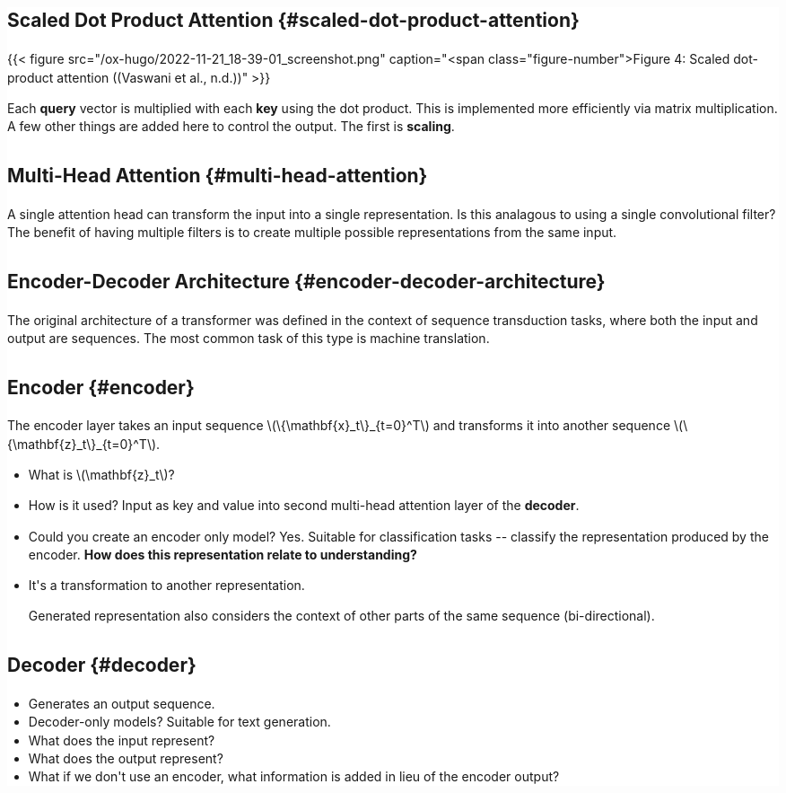 
## Scaled Dot Product Attention {#scaled-dot-product-attention}

{{< figure src="/ox-hugo/2022-11-21_18-39-01_screenshot.png" caption="<span class=\"figure-number\">Figure 4: </span>Scaled dot-product attention ((Vaswani et al., n.d.))" >}}

Each **query** vector is multiplied with each **key** using the dot product.
This is implemented more efficiently via matrix multiplication.
A few other things are added here to control the output.
The first is **scaling**.


## Multi-Head Attention {#multi-head-attention}

A single attention head can transform the input into a single representation. Is this analagous to using a single convolutional filter? The benefit of having multiple filters is to create multiple possible representations from the same input.


## Encoder-Decoder Architecture {#encoder-decoder-architecture}

The original architecture of a transformer was defined in the context of sequence transduction tasks, where both the input and output are sequences. The most common task of this type is machine translation.


## Encoder {#encoder}

The encoder layer takes an input sequence \\(\\{\mathbf{x}\_t\\}\_{t=0}^T\\) and transforms it into another sequence \\(\\{\mathbf{z}\_t\\}\_{t=0}^T\\).

-   What is \\(\mathbf{z}\_t\\)?
-   How is it used?
    Input as key and value into second multi-head attention layer of the **decoder**.
-   Could you create an encoder only model?
    Yes. Suitable for classification tasks -- classify the representation produced by the encoder.
    **How does this representation relate to understanding?**
-   It's a transformation to another representation.

    Generated representation also considers the context of other parts of the same sequence (bi-directional).


## Decoder {#decoder}

-   Generates an output sequence.
-   Decoder-only models?
    Suitable for text generation.
-   What does the input represent?
-   What does the output represent?
-   What if we don't use an encoder, what information is added in lieu of the encoder output?
